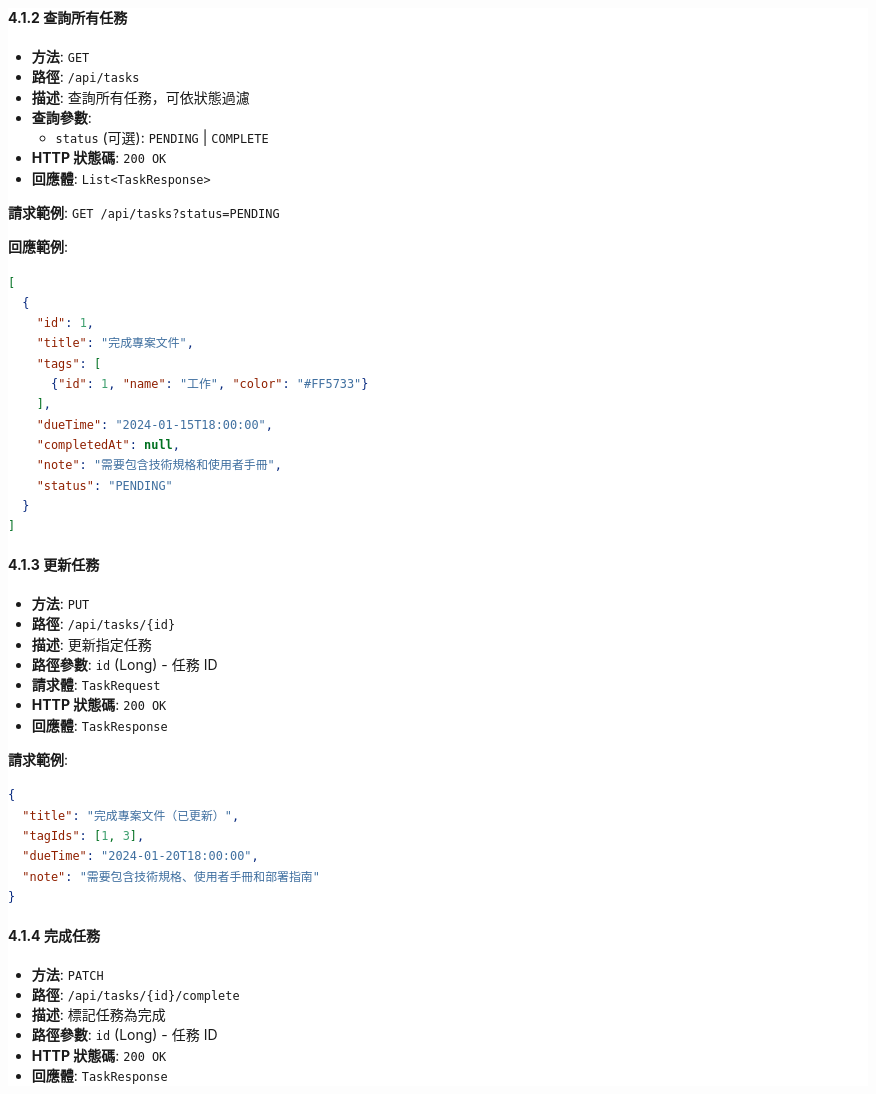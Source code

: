 #### 4.1.2 查詢所有任務
- **方法**: `GET`
- **路徑**: `/api/tasks`
- **描述**: 查詢所有任務，可依狀態過濾
- **查詢參數**: 
  - `status` (可選): `PENDING` | `COMPLETE`
- **HTTP 狀態碼**: `200 OK`
- **回應體**: `List<TaskResponse>`

**請求範例**: `GET /api/tasks?status=PENDING`

**回應範例**:
```json
[
  {
    "id": 1,
    "title": "完成專案文件",
    "tags": [
      {"id": 1, "name": "工作", "color": "#FF5733"}
    ],
    "dueTime": "2024-01-15T18:00:00",
    "completedAt": null,
    "note": "需要包含技術規格和使用者手冊",
    "status": "PENDING"
  }
]
```

#### 4.1.3 更新任務
- **方法**: `PUT`
- **路徑**: `/api/tasks/{id}`
- **描述**: 更新指定任務
- **路徑參數**: `id` (Long) - 任務 ID
- **請求體**: `TaskRequest`
- **HTTP 狀態碼**: `200 OK`
- **回應體**: `TaskResponse`

**請求範例**:
```json
{
  "title": "完成專案文件（已更新）",
  "tagIds": [1, 3],
  "dueTime": "2024-01-20T18:00:00",
  "note": "需要包含技術規格、使用者手冊和部署指南"
}
```

#### 4.1.4 完成任務
- **方法**: `PATCH`
- **路徑**: `/api/tasks/{id}/complete`
- **描述**: 標記任務為完成
- **路徑參數**: `id` (Long) - 任務 ID
- **HTTP 狀態碼**: `200 OK`
- **回應體**: `TaskResponse`
